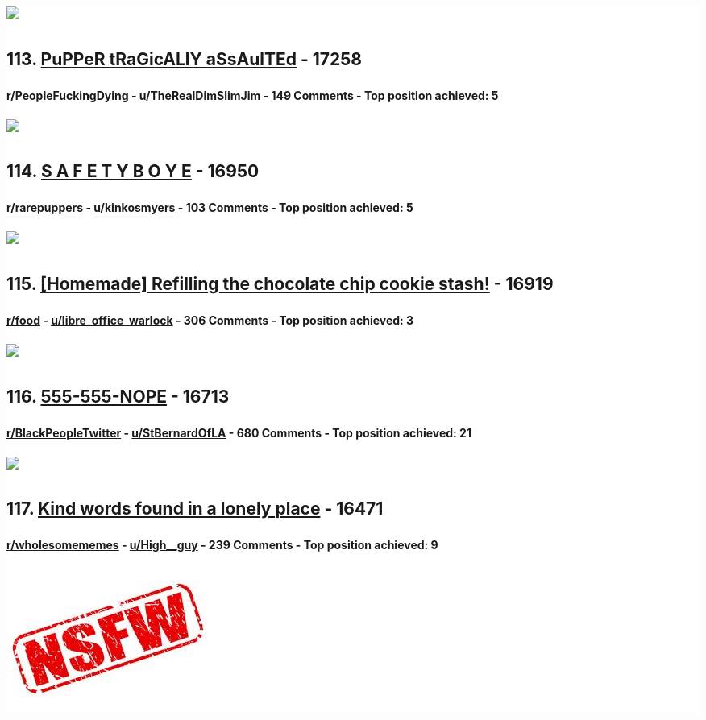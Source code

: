 <a href="https://i.redd.it/3qu1jpj166n01.png"><img src="https://a.thumbs.redditmedia.com/4sEUfwS6i-hFJWCZIsjs7LIAwsAF-rxABN-k11gO7z4.jpg"></img></a>

## 113. [PuPPeR tRaGicALlY aSsAulTEd](http://reddit.com/r/PeopleFuckingDying/comments/85zxrr/pupper_tragically_assaulted/) - 17258
#### [r/PeopleFuckingDying](http://reddit.com/r/PeopleFuckingDying) - [u/TheRealDimSlimJim](http://reddit.com/u/TheRealDimSlimJim) - 149 Comments - Top position achieved: 5

<a href="https://gfycat.com/BrilliantConcernedAmericanbittern"><img src="https://b.thumbs.redditmedia.com/5viyHFpiCJcaW4Xj8Y3SfcTpOE1KGZmo4Q-FpdOvtfk.jpg"></img></a>

## 114. [S A F E T Y B O Y E](http://reddit.com/r/rarepuppers/comments/867ddb/s_a_f_e_t_y_b_o_y_e/) - 16950
#### [r/rarepuppers](http://reddit.com/r/rarepuppers) - [u/kinkosmyers](http://reddit.com/u/kinkosmyers) - 103 Comments - Top position achieved: 5

<a href="https://i.imgur.com/SzNHUWv.jpg"><img src="https://b.thumbs.redditmedia.com/8fuyCTZHNo95KhNCU847P7a2vJs-0Y_XafFVrnAg2Tc.jpg"></img></a>

## 115. [[Homemade] Refilling the chocolate chip cookie stash!](http://reddit.com/r/food/comments/8676vn/homemade_refilling_the_chocolate_chip_cookie_stash/) - 16919
#### [r/food](http://reddit.com/r/food) - [u/libre_office_warlock](http://reddit.com/u/libre_office_warlock) - 306 Comments - Top position achieved: 3

<a href="https://i.redd.it/l59eq6a6h7n01.jpg"><img src="https://a.thumbs.redditmedia.com/XEHTg3SGwq2S_mQZ8gLnSfYdfrs0Fd7yd3yBA2t6n_4.jpg"></img></a>

## 116. [555-555-NOPE](http://reddit.com/r/BlackPeopleTwitter/comments/8650iq/555555nope/) - 16713
#### [r/BlackPeopleTwitter](http://reddit.com/r/BlackPeopleTwitter) - [u/StBernardOfLA](http://reddit.com/u/StBernardOfLA) - 680 Comments - Top position achieved: 21

<a href="https://i.redd.it/xqtvecjb46n01.png"><img src="https://b.thumbs.redditmedia.com/7pbCX3_yk4u1D6AqJeEmDqmqnynlQf18NaPlCEZFN_c.jpg"></img></a>

## 117. [Kind words found in a lonely place](http://reddit.com/r/wholesomememes/comments/85zt8a/kind_words_found_in_a_lonely_place/) - 16471
#### [r/wholesomememes](http://reddit.com/r/wholesomememes) - [u/High__guy](http://reddit.com/u/High__guy) - 239 Comments - Top position achieved: 9

<a href="https://i.redd.it/7qk8khj222n01.jpg"><img src="https://github.com/mgerb/top-of-reddit/raw/master/nsfw.jpg"></img></a>
